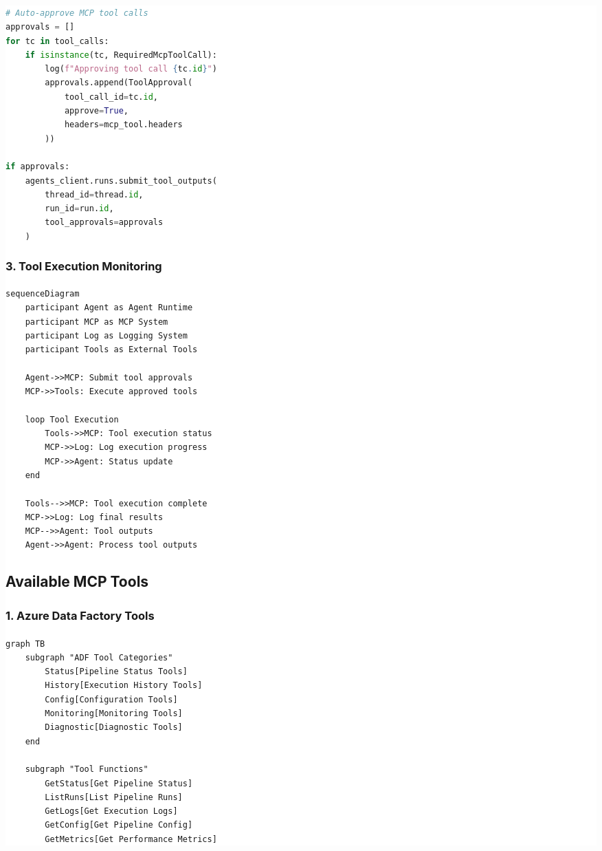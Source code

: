 ```python
# Auto-approve MCP tool calls
approvals = []
for tc in tool_calls:
    if isinstance(tc, RequiredMcpToolCall):
        log(f"Approving tool call {tc.id}")
        approvals.append(ToolApproval(
            tool_call_id=tc.id, 
            approve=True, 
            headers=mcp_tool.headers
        ))

if approvals:
    agents_client.runs.submit_tool_outputs(
        thread_id=thread.id, 
        run_id=run.id, 
        tool_approvals=approvals
    )
```

### 3. Tool Execution Monitoring

```mermaid
sequenceDiagram
    participant Agent as Agent Runtime
    participant MCP as MCP System
    participant Log as Logging System
    participant Tools as External Tools
    
    Agent->>MCP: Submit tool approvals
    MCP->>Tools: Execute approved tools
    
    loop Tool Execution
        Tools->>MCP: Tool execution status
        MCP->>Log: Log execution progress
        MCP->>Agent: Status update
    end
    
    Tools-->>MCP: Tool execution complete
    MCP->>Log: Log final results
    MCP-->>Agent: Tool outputs
    Agent->>Agent: Process tool outputs
```

## Available MCP Tools

### 1. Azure Data Factory Tools

```mermaid
graph TB
    subgraph "ADF Tool Categories"
        Status[Pipeline Status Tools]
        History[Execution History Tools]
        Config[Configuration Tools]
        Monitoring[Monitoring Tools]
        Diagnostic[Diagnostic Tools]
    end
    
    subgraph "Tool Functions"
        GetStatus[Get Pipeline Status]
        ListRuns[List Pipeline Runs]
        GetLogs[Get Execution Logs]
        GetConfig[Get Pipeline Config]
        GetMetrics[Get Performance Metrics]
```